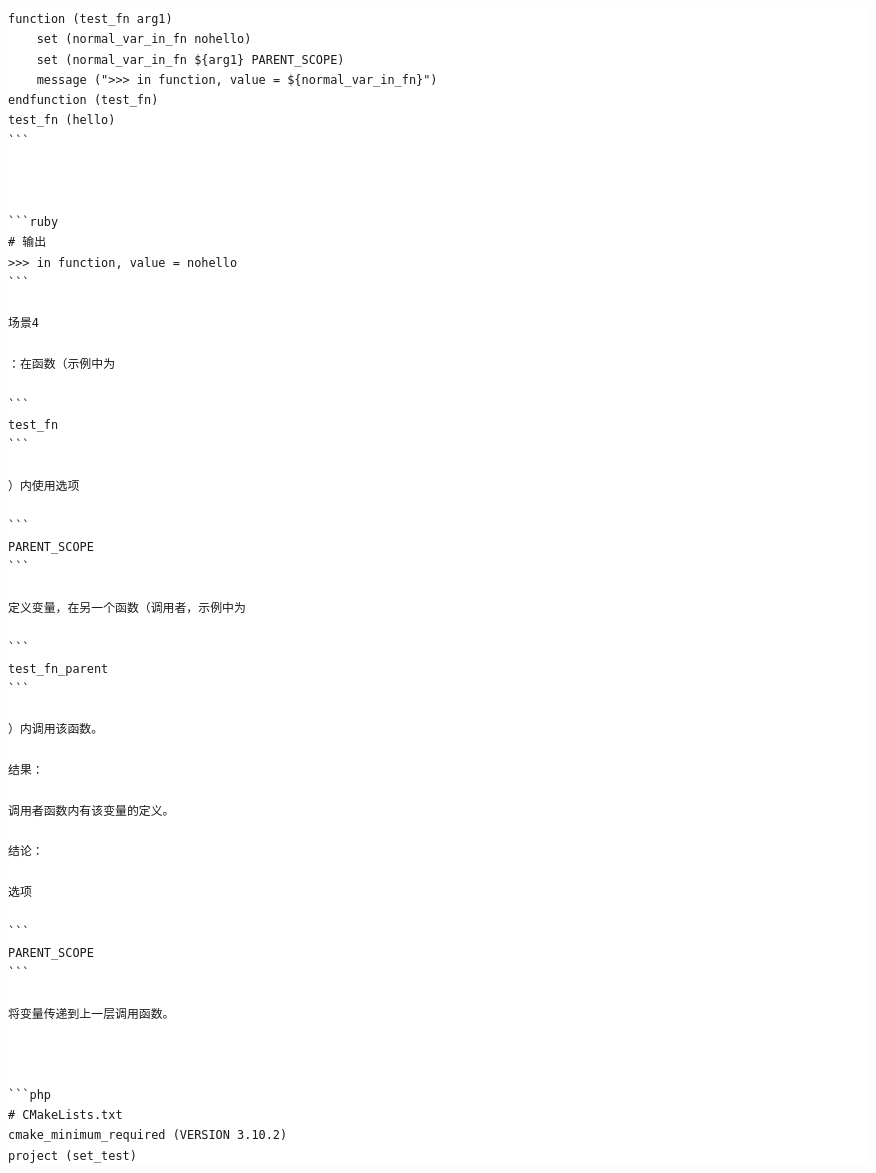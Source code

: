     function (test_fn arg1)
        set (normal_var_in_fn nohello)
        set (normal_var_in_fn ${arg1} PARENT_SCOPE)
        message (">>> in function, value = ${normal_var_in_fn}")
    endfunction (test_fn)
    test_fn (hello)
    ```

    

    ```ruby
    # 输出
    >>> in function, value = nohello
    ```

    场景4

    ：在函数（示例中为

    ```
    test_fn
    ```

    ）内使用选项

    ```
    PARENT_SCOPE
    ```

    定义变量，在另一个函数（调用者，示例中为

    ```
    test_fn_parent
    ```

    ）内调用该函数。

    结果：

    调用者函数内有该变量的定义。

    结论：

    选项

    ```
    PARENT_SCOPE
    ```

    将变量传递到上一层调用函数。

    

    ```php
    # CMakeLists.txt
    cmake_minimum_required (VERSION 3.10.2)
    project (set_test)
    